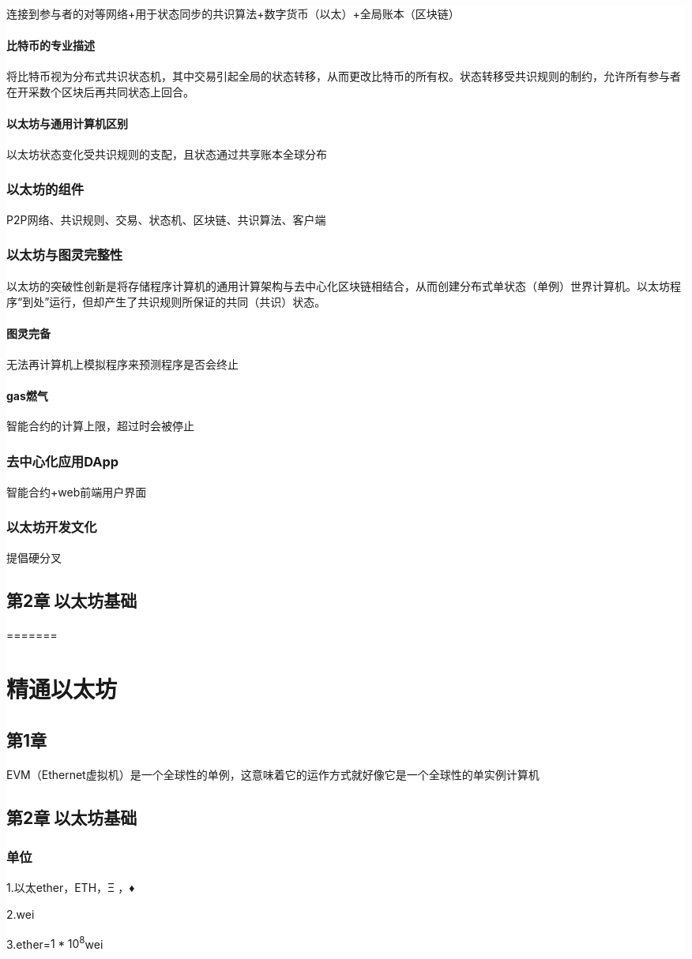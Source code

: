 连接到参与者的对等网络+用于状态同步的共识算法+数字货币（以太）+全局账本（区块链）

#### 比特币的专业描述

将比特币视为分布式共识状态机，其中交易引起全局的状态转移，从而更改比特币的所有权。状态转移受共识规则的制约，允许所有参与者在开采数个区块后再共同状态上回合。

#### 以太坊与通用计算机区别

以太坊状态变化受共识规则的支配，且状态通过共享账本全球分布

### 以太坊的组件

P2P网络、共识规则、交易、状态机、区块链、共识算法、客户端

### 以太坊与图灵完整性

以太坊的突破性创新是将存储程序计算机的通用计算架构与去中心化区块链相结合，从而创建分布式单状态（单例）世界计算机。以太坊程序“到处”运行，但却产生了共识规则所保证的共同（共识）状态。

#### 图灵完备

无法再计算机上模拟程序来预测程序是否会终止

#### gas燃气

智能合约的计算上限，超过时会被停止

### 去中心化应用DApp

智能合约+web前端用户界面

### 以太坊开发文化

提倡硬分叉

## 第2章 以太坊基础
=======
# 精通以太坊

## 第1章

EVM（Ethernet虚拟机）是一个全球性的单例，这意味着它的运作方式就好像它是一个全球性的单实例计算机

## 第2章 以太坊基础

### 单位

1.以太ether，ETH，Ξ ，♦

2.wei

3.ether=$1*10^8$wei
